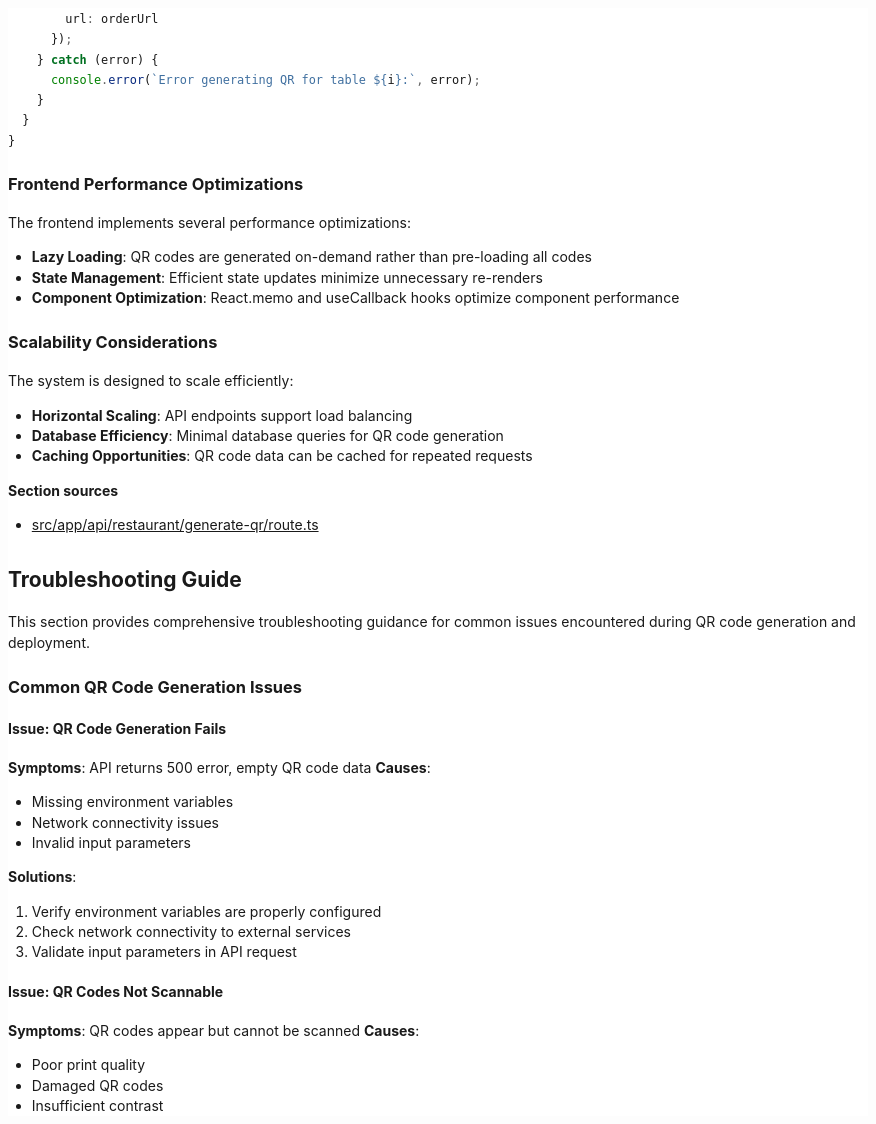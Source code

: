 ```typescript
        url: orderUrl
      });
    } catch (error) {
      console.error(`Error generating QR for table ${i}:`, error);
    }
  }
}
```

### Frontend Performance Optimizations

The frontend implements several performance optimizations:

- **Lazy Loading**: QR codes are generated on-demand rather than pre-loading all codes
- **State Management**: Efficient state updates minimize unnecessary re-renders
- **Component Optimization**: React.memo and useCallback hooks optimize component performance

### Scalability Considerations

The system is designed to scale efficiently:

- **Horizontal Scaling**: API endpoints support load balancing
- **Database Efficiency**: Minimal database queries for QR code generation
- **Caching Opportunities**: QR code data can be cached for repeated requests

**Section sources**
- [src/app/api/restaurant/generate-qr/route.ts](file://src/app/api/restaurant/generate-qr/route.ts#L50-L96)

## Troubleshooting Guide

This section provides comprehensive troubleshooting guidance for common issues encountered during QR code generation and deployment.

### Common QR Code Generation Issues

#### Issue: QR Code Generation Fails
**Symptoms**: API returns 500 error, empty QR code data
**Causes**: 
- Missing environment variables
- Network connectivity issues
- Invalid input parameters

**Solutions**:
1. Verify environment variables are properly configured
2. Check network connectivity to external services
3. Validate input parameters in API request

#### Issue: QR Codes Not Scannable
**Symptoms**: QR codes appear but cannot be scanned
**Causes**:
- Poor print quality
- Damaged QR codes
- Insufficient contrast
